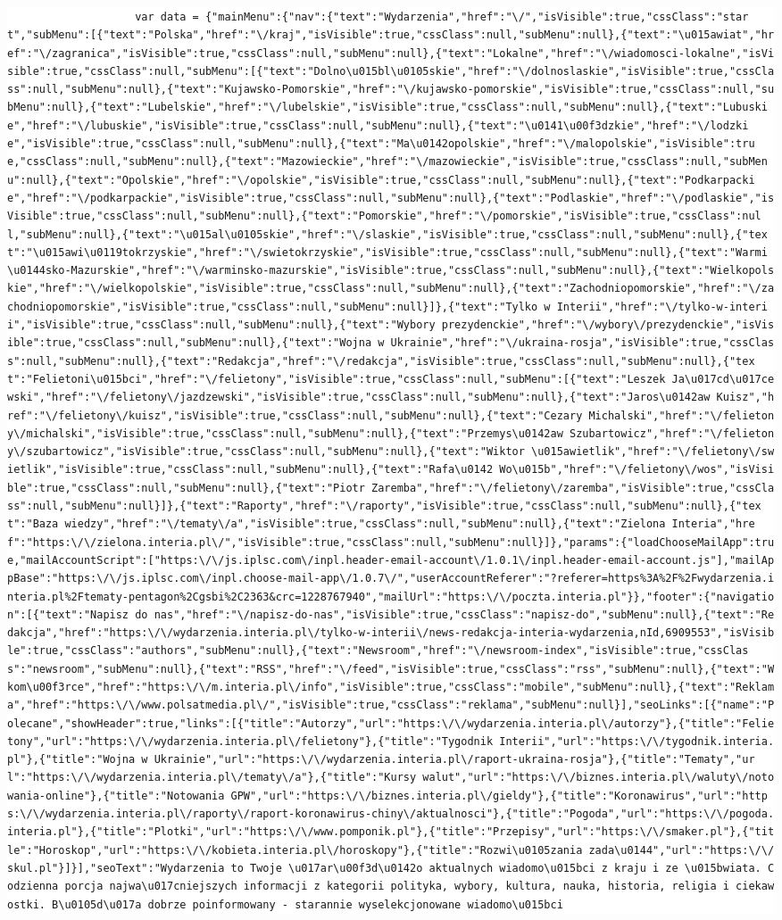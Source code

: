                         var data = {"mainMenu":{"nav":{"text":"Wydarzenia","href":"\/","isVisible":true,"cssClass":"start","subMenu":[{"text":"Polska","href":"\/kraj","isVisible":true,"cssClass":null,"subMenu":null},{"text":"\u015awiat","href":"\/zagranica","isVisible":true,"cssClass":null,"subMenu":null},{"text":"Lokalne","href":"\/wiadomosci-lokalne","isVisible":true,"cssClass":null,"subMenu":[{"text":"Dolno\u015bl\u0105skie","href":"\/dolnoslaskie","isVisible":true,"cssClass":null,"subMenu":null},{"text":"Kujawsko-Pomorskie","href":"\/kujawsko-pomorskie","isVisible":true,"cssClass":null,"subMenu":null},{"text":"Lubelskie","href":"\/lubelskie","isVisible":true,"cssClass":null,"subMenu":null},{"text":"Lubuskie","href":"\/lubuskie","isVisible":true,"cssClass":null,"subMenu":null},{"text":"\u0141\u00f3dzkie","href":"\/lodzkie","isVisible":true,"cssClass":null,"subMenu":null},{"text":"Ma\u0142opolskie","href":"\/malopolskie","isVisible":true,"cssClass":null,"subMenu":null},{"text":"Mazowieckie","href":"\/mazowieckie","isVisible":true,"cssClass":null,"subMenu":null},{"text":"Opolskie","href":"\/opolskie","isVisible":true,"cssClass":null,"subMenu":null},{"text":"Podkarpackie","href":"\/podkarpackie","isVisible":true,"cssClass":null,"subMenu":null},{"text":"Podlaskie","href":"\/podlaskie","isVisible":true,"cssClass":null,"subMenu":null},{"text":"Pomorskie","href":"\/pomorskie","isVisible":true,"cssClass":null,"subMenu":null},{"text":"\u015al\u0105skie","href":"\/slaskie","isVisible":true,"cssClass":null,"subMenu":null},{"text":"\u015awi\u0119tokrzyskie","href":"\/swietokrzyskie","isVisible":true,"cssClass":null,"subMenu":null},{"text":"Warmi\u0144sko-Mazurskie","href":"\/warminsko-mazurskie","isVisible":true,"cssClass":null,"subMenu":null},{"text":"Wielkopolskie","href":"\/wielkopolskie","isVisible":true,"cssClass":null,"subMenu":null},{"text":"Zachodniopomorskie","href":"\/zachodniopomorskie","isVisible":true,"cssClass":null,"subMenu":null}]},{"text":"Tylko w Interii","href":"\/tylko-w-interii","isVisible":true,"cssClass":null,"subMenu":null},{"text":"Wybory prezydenckie","href":"\/wybory\/prezydenckie","isVisible":true,"cssClass":null,"subMenu":null},{"text":"Wojna w Ukrainie","href":"\/ukraina-rosja","isVisible":true,"cssClass":null,"subMenu":null},{"text":"Redakcja","href":"\/redakcja","isVisible":true,"cssClass":null,"subMenu":null},{"text":"Felietoni\u015bci","href":"\/felietony","isVisible":true,"cssClass":null,"subMenu":[{"text":"Leszek Ja\u017cd\u017cewski","href":"\/felietony\/jazdzewski","isVisible":true,"cssClass":null,"subMenu":null},{"text":"Jaros\u0142aw Kuisz","href":"\/felietony\/kuisz","isVisible":true,"cssClass":null,"subMenu":null},{"text":"Cezary Michalski","href":"\/felietony\/michalski","isVisible":true,"cssClass":null,"subMenu":null},{"text":"Przemys\u0142aw Szubartowicz","href":"\/felietony\/szubartowicz","isVisible":true,"cssClass":null,"subMenu":null},{"text":"Wiktor \u015awietlik","href":"\/felietony\/swietlik","isVisible":true,"cssClass":null,"subMenu":null},{"text":"Rafa\u0142 Wo\u015b","href":"\/felietony\/wos","isVisible":true,"cssClass":null,"subMenu":null},{"text":"Piotr Zaremba","href":"\/felietony\/zaremba","isVisible":true,"cssClass":null,"subMenu":null}]},{"text":"Raporty","href":"\/raporty","isVisible":true,"cssClass":null,"subMenu":null},{"text":"Baza wiedzy","href":"\/tematy\/a","isVisible":true,"cssClass":null,"subMenu":null},{"text":"Zielona Interia","href":"https:\/\/zielona.interia.pl\/","isVisible":true,"cssClass":null,"subMenu":null}]},"params":{"loadChooseMailApp":true,"mailAccountScript":["https:\/\/js.iplsc.com\/inpl.header-email-account\/1.0.1\/inpl.header-email-account.js"],"mailAppBase":"https:\/\/js.iplsc.com\/inpl.choose-mail-app\/1.0.7\/","userAccountReferer":"?referer=https%3A%2F%2Fwydarzenia.interia.pl%2Ftematy-pentagon%2Cgsbi%2C2363&crc=1228767940","mailUrl":"https:\/\/poczta.interia.pl"}},"footer":{"navigation":[{"text":"Napisz do nas","href":"\/napisz-do-nas","isVisible":true,"cssClass":"napisz-do","subMenu":null},{"text":"Redakcja","href":"https:\/\/wydarzenia.interia.pl\/tylko-w-interii\/news-redakcja-interia-wydarzenia,nId,6909553","isVisible":true,"cssClass":"authors","subMenu":null},{"text":"Newsroom","href":"\/newsroom-index","isVisible":true,"cssClass":"newsroom","subMenu":null},{"text":"RSS","href":"\/feed","isVisible":true,"cssClass":"rss","subMenu":null},{"text":"W kom\u00f3rce","href":"https:\/\/m.interia.pl\/info","isVisible":true,"cssClass":"mobile","subMenu":null},{"text":"Reklama","href":"https:\/\/www.polsatmedia.pl\/","isVisible":true,"cssClass":"reklama","subMenu":null}],"seoLinks":[{"name":"Polecane","showHeader":true,"links":[{"title":"Autorzy","url":"https:\/\/wydarzenia.interia.pl\/autorzy"},{"title":"Felietony","url":"https:\/\/wydarzenia.interia.pl\/felietony"},{"title":"Tygodnik Interii","url":"https:\/\/tygodnik.interia.pl"},{"title":"Wojna w Ukrainie","url":"https:\/\/wydarzenia.interia.pl\/raport-ukraina-rosja"},{"title":"Tematy","url":"https:\/\/wydarzenia.interia.pl\/tematy\/a"},{"title":"Kursy walut","url":"https:\/\/biznes.interia.pl\/waluty\/notowania-online"},{"title":"Notowania GPW","url":"https:\/\/biznes.interia.pl\/gieldy"},{"title":"Koronawirus","url":"https:\/\/wydarzenia.interia.pl\/raporty\/raport-koronawirus-chiny\/aktualnosci"},{"title":"Pogoda","url":"https:\/\/pogoda.interia.pl"},{"title":"Plotki","url":"https:\/\/www.pomponik.pl"},{"title":"Przepisy","url":"https:\/\/smaker.pl"},{"title":"Horoskop","url":"https:\/\/kobieta.interia.pl\/horoskopy"},{"title":"Rozwi\u0105zania zada\u0144","url":"https:\/\/skul.pl"}]}],"seoText":"Wydarzenia to Twoje \u017ar\u00f3d\u0142o aktualnych wiadomo\u015bci z kraju i ze \u015bwiata. Codzienna porcja najwa\u017cniejszych informacji z kategorii polityka, wybory, kultura, nauka, historia, religia i ciekawostki. B\u0105d\u017a dobrze poinformowany - starannie wyselekcjonowane wiadomo\u015bci